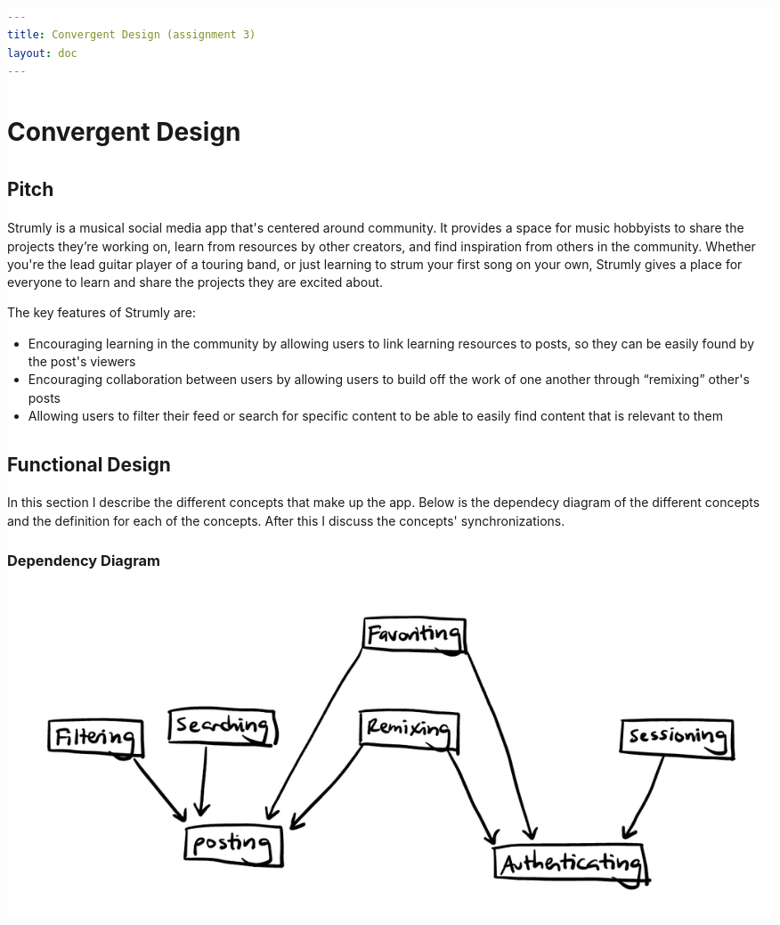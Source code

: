 ```yaml
---
title: Convergent Design (assignment 3)
layout: doc
---
```


# Convergent Design

## Pitch

Strumly is a musical social media app that's centered around community. It provides a space for music hobbyists to share the projects they’re working on, learn from resources by other creators, and find inspiration from others in the community. Whether you're the lead guitar player of a touring band, or just learning to strum your first song on your own, Strumly gives a place for everyone to learn and share the projects they are excited about.

The key features of Strumly are:

- Encouraging learning in the community by allowing users to link learning resources to posts, so they can be easily found by the post's viewers
- Encouraging collaboration between users by allowing users to build off the work of one another through “remixing” other's posts
- Allowing users to filter their feed or search for specific content to be able to easily find content that is relevant to them

## Functional Design

In this section I describe the different concepts that make up the app. Below is the dependecy diagram of the different concepts and the definition for each of the concepts. After this I discuss the concepts' synchronizations.

### Dependency Diagram

![penguin image](/../assets/images/dependencyDiagram.png)
